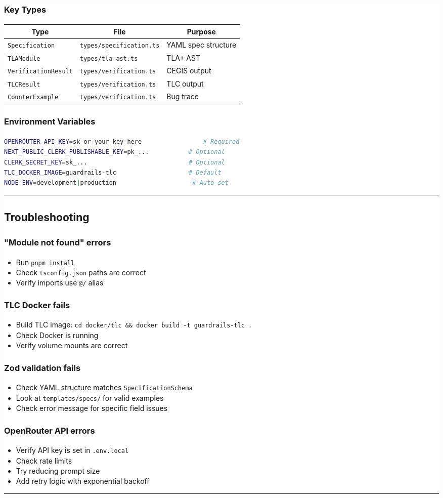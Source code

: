 ### Key Types

| Type | File | Purpose |
|------|------|---------|
| `Specification` | `types/specification.ts` | YAML spec structure |
| `TLAModule` | `types/tla-ast.ts` | TLA+ AST |
| `VerificationResult` | `types/verification.ts` | CEGIS output |
| `TLCResult` | `types/verification.ts` | TLC output |
| `CounterExample` | `types/verification.ts` | Bug trace |

### Environment Variables

```bash
OPENROUTER_API_KEY=sk-or-your-key-here                 # Required
NEXT_PUBLIC_CLERK_PUBLISHABLE_KEY=pk_...           # Optional
CLERK_SECRET_KEY=sk_...                            # Optional
TLC_DOCKER_IMAGE=guardrails-tlc                    # Default
NODE_ENV=development|production                     # Auto-set
```

---

## Troubleshooting

### "Module not found" errors
- Run `pnpm install`
- Check `tsconfig.json` paths are correct
- Verify imports use `@/` alias

### TLC Docker fails
- Build TLC image: `cd docker/tlc && docker build -t guardrails-tlc .`
- Check Docker is running
- Verify volume mounts are correct

### Zod validation fails
- Check YAML structure matches `SpecificationSchema`
- Look at `templates/specs/` for valid examples
- Check error message for specific field issues

### OpenRouter API errors
- Verify API key is set in `.env.local`
- Check rate limits
- Try reducing prompt size
- Add retry logic with exponential backoff

---
